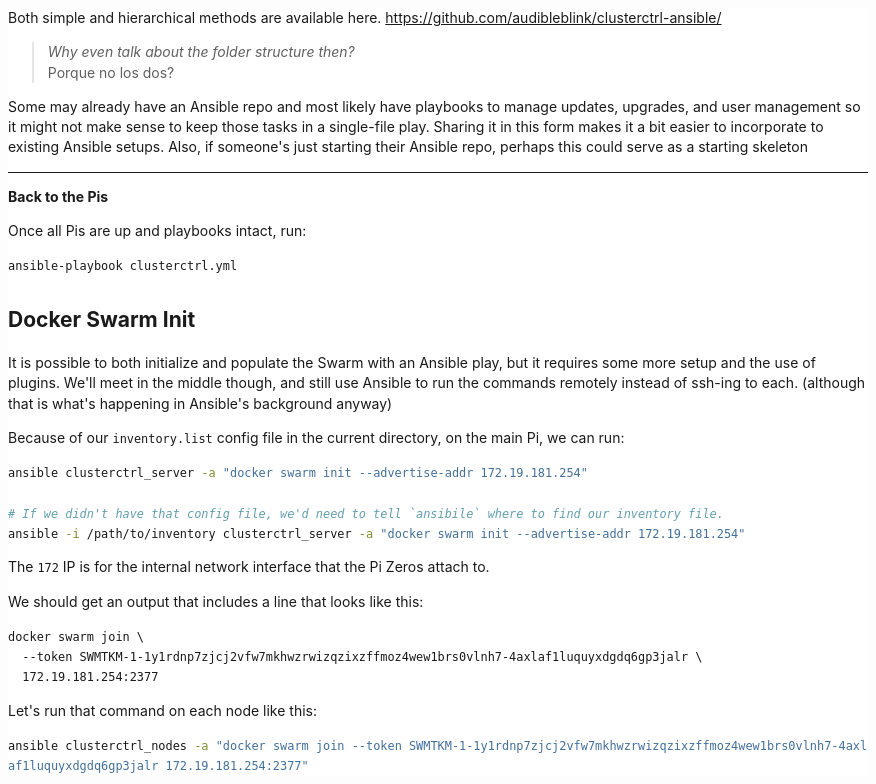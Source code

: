 Both simple and hierarchical methods are available here.  https://github.com/audibleblink/clusterctrl-ansible/

> _Why even talk about the folder structure then?_  
> Porque no los dos?

Some may already have an Ansible repo and most likely have playbooks to manage updates, upgrades,
and user management so it might not make sense to keep those tasks in a single-file play.
Sharing it in this form makes it a bit easier to incorporate to existing Ansible setups. Also, if
someone's just starting their Ansible repo, perhaps this could serve as a starting skeleton

---

__Back to the Pis__

Once all Pis are up and playbooks intact, run:

```sh
ansible-playbook clusterctrl.yml
```


## Docker Swarm Init

It is possible to both initialize and populate the Swarm with an Ansible play, but it requires some
more setup and the use of plugins. We'll meet in the middle though, and still use Ansible to run the commands
remotely instead of ssh-ing to each. (although that is what's happening in Ansible's background
anyway)


Because of our `inventory.list` config file in the current directory, on the main Pi, we can run:

```bash
ansible clusterctrl_server -a "docker swarm init --advertise-addr 172.19.181.254"

# If we didn't have that config file, we'd need to tell `ansibile` where to find our inventory file.
ansible -i /path/to/inventory clusterctrl_server -a "docker swarm init --advertise-addr 172.19.181.254"

```

The `172` IP is for the internal network interface that the Pi Zeros attach to.

We should get an output that includes a line that looks like this:

```
docker swarm join \
  --token SWMTKM-1-1y1rdnp7zjcj2vfw7mkhwzrwizqzixzffmoz4wew1brs0vlnh7-4axlaf1luquyxdgdq6gp3jalr \
  172.19.181.254:2377
```

Let's run that command on each node like this:

```bash
ansible clusterctrl_nodes -a "docker swarm join --token SWMTKM-1-1y1rdnp7zjcj2vfw7mkhwzrwizqzixzffmoz4wew1brs0vlnh7-4axlaf1luquyxdgdq6gp3jalr 172.19.181.254:2377"
```
